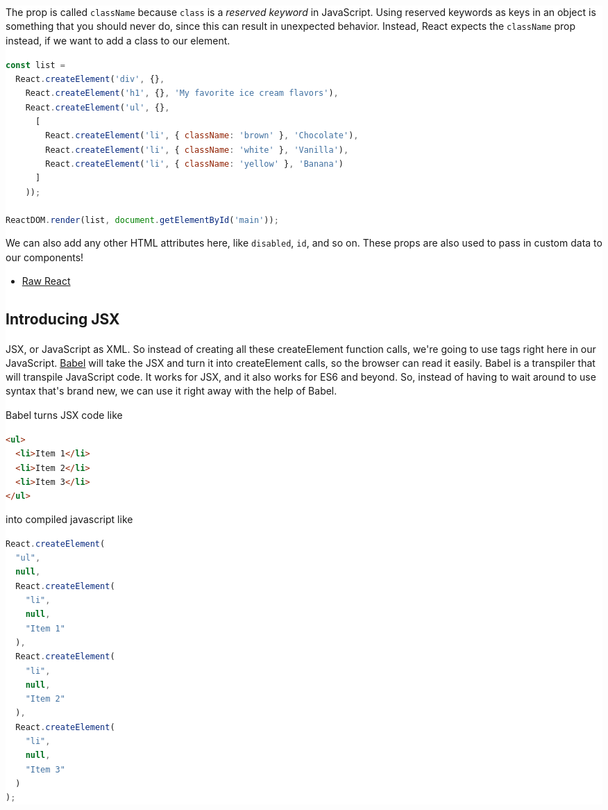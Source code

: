 The prop is called `className` because `class` is a _reserved keyword_ in JavaScript. Using reserved keywords as keys in an object is something that you should never do, since this can result in unexpected behavior. Instead, React expects the `className` prop instead, if we want to add a class to our element.

```js
const list =
  React.createElement('div', {},
    React.createElement('h1', {}, 'My favorite ice cream flavors'),
    React.createElement('ul', {},
      [
        React.createElement('li', { className: 'brown' }, 'Chocolate'),
        React.createElement('li', { className: 'white' }, 'Vanilla'),
        React.createElement('li', { className: 'yellow' }, 'Banana')
      ]
    ));

ReactDOM.render(list, document.getElementById('main'));
```

We can also add any other HTML attributes here, like `disabled`, `id`, and so on. These props are also used to pass in custom data to our components!

- [Raw React](http://jamesknelson.com/learn-raw-react-no-jsx-flux-es6-webpack/)

## Introducing JSX
JSX, or JavaScript as XML. So instead of creating all these createElement function calls, we're going to use tags right here in our JavaScript.
[Babel](https://babeljs.io) will take the JSX and turn it into createElement calls, so the browser can read it easily. Babel is a transpiler that will transpile JavaScript code. It works for JSX, and it also works for ES6 and beyond. So, instead of having to wait around to use syntax that's brand new, we can use it right away with the help of Babel.

Babel turns JSX code like
```html
<ul>
  <li>Item 1</li>
  <li>Item 2</li>
  <li>Item 3</li>
</ul>
```
into compiled javascript like
```js
React.createElement(
  "ul",
  null,
  React.createElement(
    "li",
    null,
    "Item 1"
  ),
  React.createElement(
    "li",
    null,
    "Item 2"
  ),
  React.createElement(
    "li",
    null,
    "Item 3"
  )
);
```
